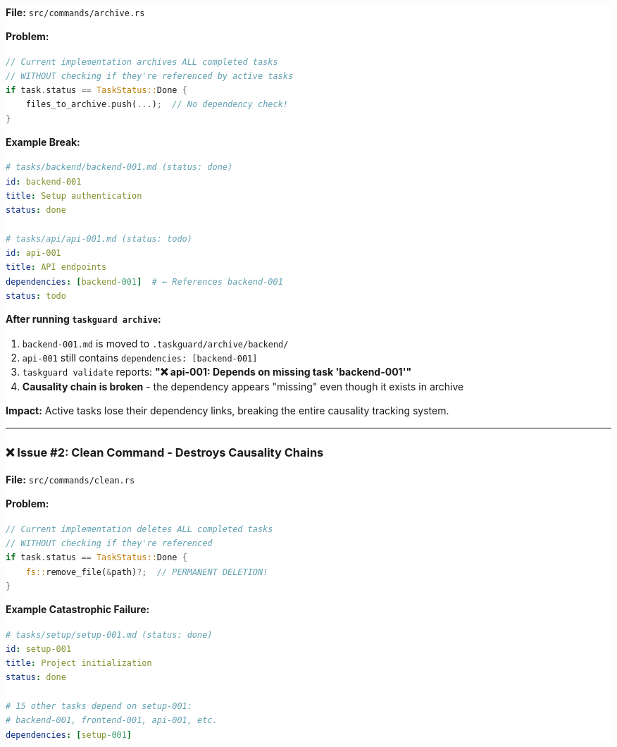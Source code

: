 **File:** `src/commands/archive.rs`

**Problem:**
```rust
// Current implementation archives ALL completed tasks
// WITHOUT checking if they're referenced by active tasks
if task.status == TaskStatus::Done {
    files_to_archive.push(...);  // No dependency check!
}
```

**Example Break:**
```yaml
# tasks/backend/backend-001.md (status: done)
id: backend-001
title: Setup authentication
status: done

# tasks/api/api-001.md (status: todo)
id: api-001
title: API endpoints
dependencies: [backend-001]  # ← References backend-001
status: todo
```

**After running `taskguard archive`:**
1. `backend-001.md` is moved to `.taskguard/archive/backend/`
2. `api-001` still contains `dependencies: [backend-001]`
3. `taskguard validate` reports: **"❌ api-001: Depends on missing task 'backend-001'"**
4. **Causality chain is broken** - the dependency appears "missing" even though it exists in archive

**Impact:** Active tasks lose their dependency links, breaking the entire causality tracking system.

---

### ❌ Issue #2: Clean Command - Destroys Causality Chains

**File:** `src/commands/clean.rs`

**Problem:**
```rust
// Current implementation deletes ALL completed tasks
// WITHOUT checking if they're referenced
if task.status == TaskStatus::Done {
    fs::remove_file(&path)?;  // PERMANENT DELETION!
}
```

**Example Catastrophic Failure:**
```yaml
# tasks/setup/setup-001.md (status: done)
id: setup-001
title: Project initialization
status: done

# 15 other tasks depend on setup-001:
# backend-001, frontend-001, api-001, etc.
dependencies: [setup-001]
```

